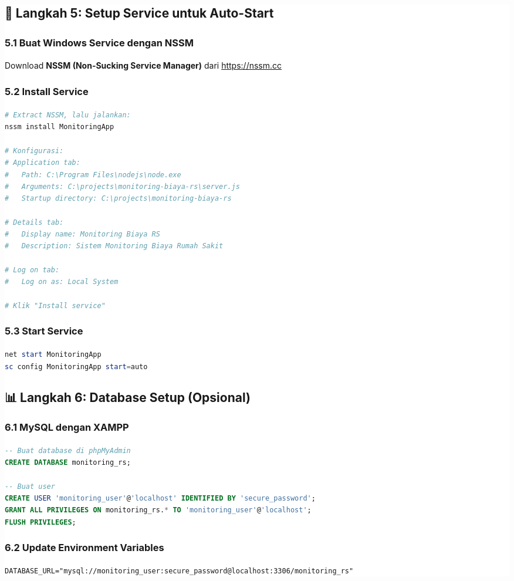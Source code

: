 ## 🚀 Langkah 5: Setup Service untuk Auto-Start

### 5.1 Buat Windows Service dengan NSSM
Download **NSSM (Non-Sucking Service Manager)** dari https://nssm.cc

### 5.2 Install Service
```powershell
# Extract NSSM, lalu jalankan:
nssm install MonitoringApp

# Konfigurasi:
# Application tab:
#   Path: C:\Program Files\nodejs\node.exe
#   Arguments: C:\projects\monitoring-biaya-rs\server.js
#   Startup directory: C:\projects\monitoring-biaya-rs

# Details tab:
#   Display name: Monitoring Biaya RS
#   Description: Sistem Monitoring Biaya Rumah Sakit

# Log on tab:
#   Log on as: Local System

# Klik "Install service"
```

### 5.3 Start Service
```powershell
net start MonitoringApp
sc config MonitoringApp start=auto
```

## 📊 Langkah 6: Database Setup (Opsional)

### 6.1 MySQL dengan XAMPP
```sql
-- Buat database di phpMyAdmin
CREATE DATABASE monitoring_rs;

-- Buat user
CREATE USER 'monitoring_user'@'localhost' IDENTIFIED BY 'secure_password';
GRANT ALL PRIVILEGES ON monitoring_rs.* TO 'monitoring_user'@'localhost';
FLUSH PRIVILEGES;
```

### 6.2 Update Environment Variables
```env
DATABASE_URL="mysql://monitoring_user:secure_password@localhost:3306/monitoring_rs"
```
